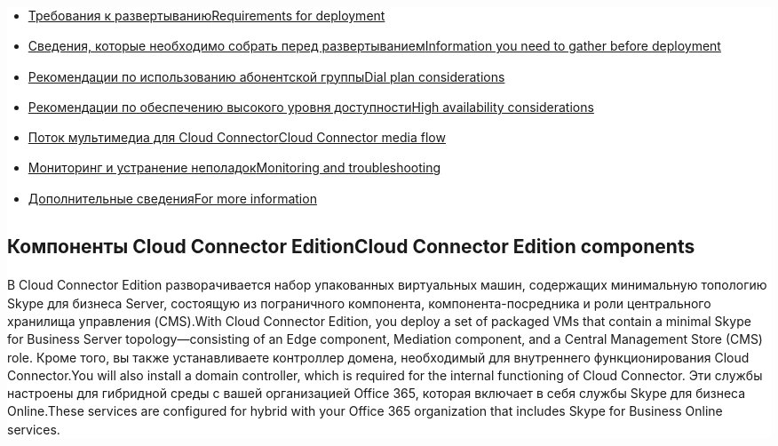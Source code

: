 - [<span data-ttu-id="a01d5-149">Требования к развертыванию</span><span class="sxs-lookup"><span data-stu-id="a01d5-149">Requirements for deployment</span></span>](plan-skype-for-business-cloud-connector-edition.md#BKMK_Requirements)

- [<span data-ttu-id="a01d5-150">Сведения, которые необходимо собрать перед развертыванием</span><span class="sxs-lookup"><span data-stu-id="a01d5-150">Information you need to gather before deployment</span></span>](plan-skype-for-business-cloud-connector-edition.md#BKMK_PlanDeployment)

- [<span data-ttu-id="a01d5-151">Рекомендации по использованию абонентской группы</span><span class="sxs-lookup"><span data-stu-id="a01d5-151">Dial plan considerations</span></span>](plan-skype-for-business-cloud-connector-edition.md#BKMK_DailPlan)

- [<span data-ttu-id="a01d5-152">Рекомендации по обеспечению высокого уровня доступности</span><span class="sxs-lookup"><span data-stu-id="a01d5-152">High availability considerations</span></span>](plan-skype-for-business-cloud-connector-edition.md#BKMK_HA)

- [<span data-ttu-id="a01d5-153">Поток мультимедиа для Cloud Connector</span><span class="sxs-lookup"><span data-stu-id="a01d5-153">Cloud Connector media flow</span></span>](plan-skype-for-business-cloud-connector-edition.md#BKMK_MediaFlow)

- [<span data-ttu-id="a01d5-154">Мониторинг и устранение неполадок</span><span class="sxs-lookup"><span data-stu-id="a01d5-154">Monitoring and troubleshooting</span></span>](plan-skype-for-business-cloud-connector-edition.md#BKMK_Monitor)

- [<span data-ttu-id="a01d5-155">Дополнительные сведения</span><span class="sxs-lookup"><span data-stu-id="a01d5-155">For more information</span></span>](plan-skype-for-business-cloud-connector-edition.md#BKMK_MoreInfo)

## <a name="cloud-connector-edition-components"></a><span data-ttu-id="a01d5-156">Компоненты Cloud Connector Edition</span><span class="sxs-lookup"><span data-stu-id="a01d5-156">Cloud Connector Edition components</span></span>
<span data-ttu-id="a01d5-157"><a name="BKMK_Components"> </a></span><span class="sxs-lookup"><span data-stu-id="a01d5-157"><a name="BKMK_Components"> </a></span></span>

<span data-ttu-id="a01d5-158">В Cloud Connector Edition разворачивается набор упакованных виртуальных машин, содержащих минимальную топологию Skype для бизнеса Server, состоящую из пограничного компонента, компонента-посредника и роли центрального хранилища управления (CMS).</span><span class="sxs-lookup"><span data-stu-id="a01d5-158">With Cloud Connector Edition, you deploy a set of packaged VMs that contain a minimal Skype for Business Server topology—consisting of an Edge component, Mediation component, and a Central Management Store (CMS) role.</span></span> <span data-ttu-id="a01d5-159">Кроме того, вы также устанавливаете контроллер домена, необходимый для внутреннего функционирования Cloud Connector.</span><span class="sxs-lookup"><span data-stu-id="a01d5-159">You will also install a domain controller, which is required for the internal functioning of Cloud Connector.</span></span> <span data-ttu-id="a01d5-160">Эти службы настроены для гибридной среды с вашей организацией Office 365, которая включает в себя службы Skype для бизнеса Online.</span><span class="sxs-lookup"><span data-stu-id="a01d5-160">These services are configured for hybrid with your Office 365 organization that includes Skype for Business Online services.</span></span>
